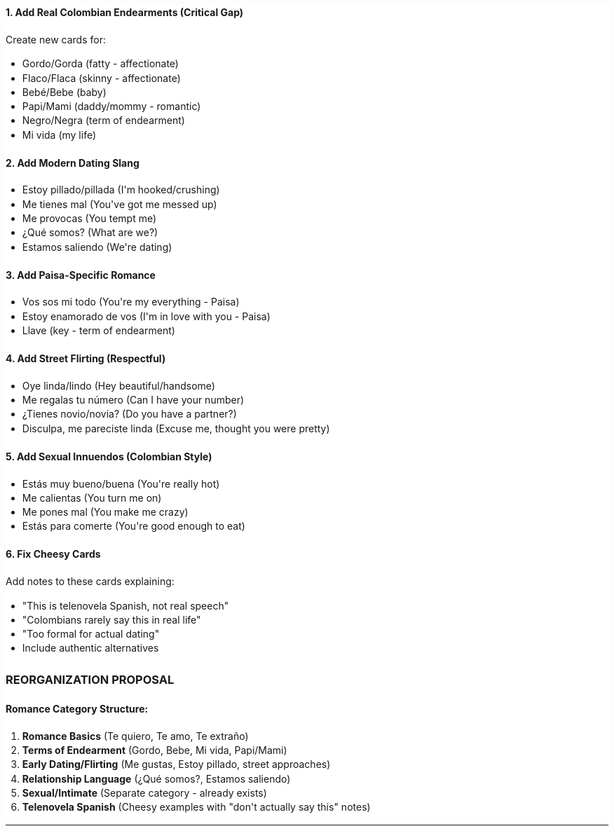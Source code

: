 #### 1. **Add Real Colombian Endearments** (Critical Gap)
Create new cards for:
- Gordo/Gorda (fatty - affectionate)
- Flaco/Flaca (skinny - affectionate)
- Bebé/Bebe (baby)
- Papi/Mami (daddy/mommy - romantic)
- Negro/Negra (term of endearment)
- Mi vida (my life)

#### 2. **Add Modern Dating Slang**
- Estoy pillado/pillada (I'm hooked/crushing)
- Me tienes mal (You've got me messed up)
- Me provocas (You tempt me)
- ¿Qué somos? (What are we?)
- Estamos saliendo (We're dating)

#### 3. **Add Paisa-Specific Romance**
- Vos sos mi todo (You're my everything - Paisa)
- Estoy enamorado de vos (I'm in love with you - Paisa)
- Llave (key - term of endearment)

#### 4. **Add Street Flirting (Respectful)**
- Oye linda/lindo (Hey beautiful/handsome)
- Me regalas tu número (Can I have your number)
- ¿Tienes novio/novia? (Do you have a partner?)
- Disculpa, me pareciste linda (Excuse me, thought you were pretty)

#### 5. **Add Sexual Innuendos (Colombian Style)**
- Estás muy bueno/buena (You're really hot)
- Me calientas (You turn me on)
- Me pones mal (You make me crazy)
- Estás para comerte (You're good enough to eat)

#### 6. **Fix Cheesy Cards**
Add notes to these cards explaining:
- "This is telenovela Spanish, not real speech"
- "Colombians rarely say this in real life"
- "Too formal for actual dating"
- Include authentic alternatives

### REORGANIZATION PROPOSAL

#### Romance Category Structure:
1. **Romance Basics** (Te quiero, Te amo, Te extraño)
2. **Terms of Endearment** (Gordo, Bebe, Mi vida, Papi/Mami)
3. **Early Dating/Flirting** (Me gustas, Estoy pillado, street approaches)
4. **Relationship Language** (¿Qué somos?, Estamos saliendo)
5. **Sexual/Intimate** (Separate category - already exists)
6. **Telenovela Spanish** (Cheesy examples with "don't actually say this" notes)

---

